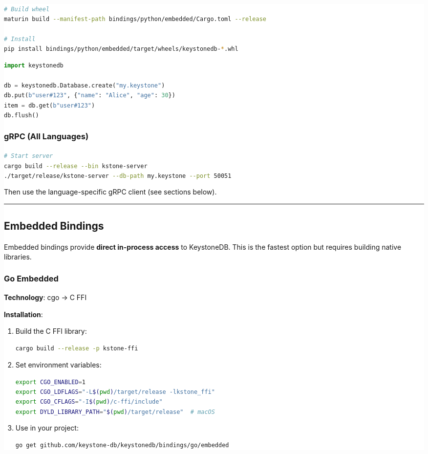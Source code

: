 ```bash
# Build wheel
maturin build --manifest-path bindings/python/embedded/Cargo.toml --release

# Install
pip install bindings/python/embedded/target/wheels/keystonedb-*.whl
```

```python
import keystonedb

db = keystonedb.Database.create("my.keystone")
db.put(b"user#123", {"name": "Alice", "age": 30})
item = db.get(b"user#123")
db.flush()
```

### gRPC (All Languages)

```bash
# Start server
cargo build --release --bin kstone-server
./target/release/kstone-server --db-path my.keystone --port 50051
```

Then use the language-specific gRPC client (see sections below).

---

## Embedded Bindings

Embedded bindings provide **direct in-process access** to KeystoneDB. This is the fastest option but requires building native libraries.

### Go Embedded

**Technology**: cgo → C FFI

**Installation**:

1. Build the C FFI library:
   ```bash
   cargo build --release -p kstone-ffi
   ```

2. Set environment variables:
   ```bash
   export CGO_ENABLED=1
   export CGO_LDFLAGS="-L$(pwd)/target/release -lkstone_ffi"
   export CGO_CFLAGS="-I$(pwd)/c-ffi/include"
   export DYLD_LIBRARY_PATH="$(pwd)/target/release"  # macOS
   ```

3. Use in your project:
   ```bash
   go get github.com/keystone-db/keystonedb/bindings/go/embedded
   ```
